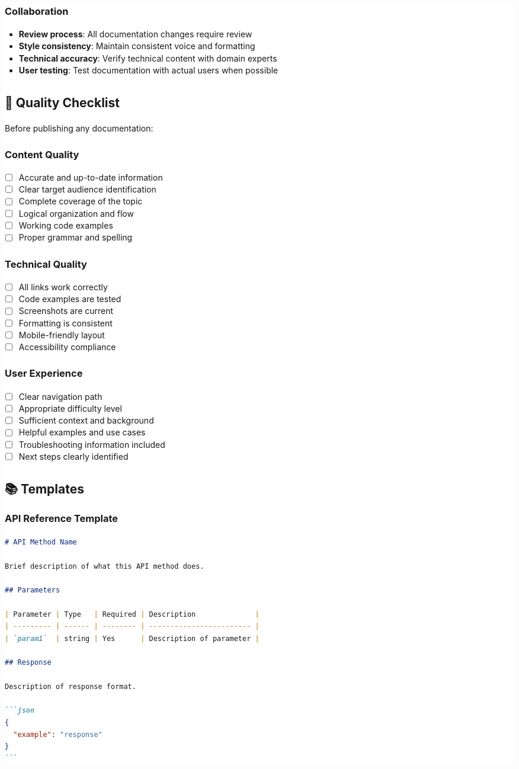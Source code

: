 ### Collaboration

- **Review process**: All documentation changes require review
- **Style consistency**: Maintain consistent voice and formatting
- **Technical accuracy**: Verify technical content with domain experts
- **User testing**: Test documentation with actual users when possible

## 🎯 Quality Checklist

Before publishing any documentation:

### Content Quality

- [ ] Accurate and up-to-date information
- [ ] Clear target audience identification
- [ ] Complete coverage of the topic
- [ ] Logical organization and flow
- [ ] Working code examples
- [ ] Proper grammar and spelling

### Technical Quality

- [ ] All links work correctly
- [ ] Code examples are tested
- [ ] Screenshots are current
- [ ] Formatting is consistent
- [ ] Mobile-friendly layout
- [ ] Accessibility compliance

### User Experience

- [ ] Clear navigation path
- [ ] Appropriate difficulty level
- [ ] Sufficient context and background
- [ ] Helpful examples and use cases
- [ ] Troubleshooting information included
- [ ] Next steps clearly identified

## 📚 Templates

### API Reference Template

````markdown
# API Method Name

Brief description of what this API method does.

## Parameters

| Parameter | Type   | Required | Description              |
| --------- | ------ | -------- | ------------------------ |
| `param1`  | string | Yes      | Description of parameter |

## Response

Description of response format.

```json
{
  "example": "response"
}
```
````
